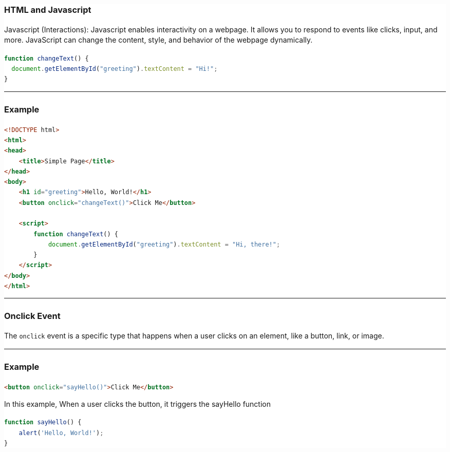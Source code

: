 ### HTML and Javascript

Javascript (Interactions): Javascript enables interactivity on a webpage. It allows you to respond to events like clicks, input, and more. JavaScript can change the content, style, and behavior of the webpage dynamically.

```js
function changeText() {
  document.getElementById("greeting").textContent = "Hi!";
}
```

---

### Example

```html
<!DOCTYPE html>
<html>
<head>
    <title>Simple Page</title>
</head>
<body>
    <h1 id="greeting">Hello, World!</h1>
    <button onclick="changeText()">Click Me</button>

    <script>
        function changeText() {
            document.getElementById("greeting").textContent = "Hi, there!";
        }
    </script>
</body>
</html>

```

---

### Onclick Event

The ```onclick``` event is a specific type that happens when a user clicks on an element, like a button, link, or image.

---

### Example

```html
<button onclick="sayHello()">Click Me</button>
```

In this example, When a user clicks the button, it triggers the sayHello function

```js
function sayHello() {
    alert('Hello, World!');
}
```
